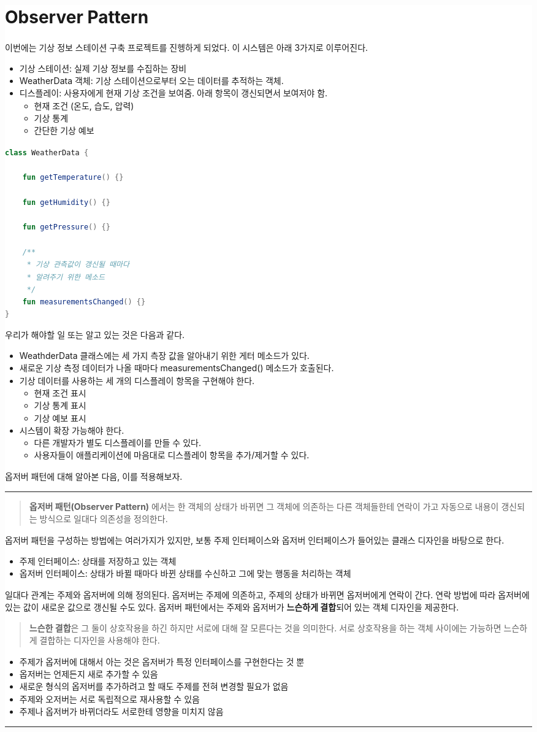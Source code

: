 # Observer Pattern
이번에는 기상 정보 스테이션 구축 프로젝트를 진헹하게 되었다. 이 시스템은 아래 3가지로 이루어진다.
* 기상 스테이션: 실제 기상 정보를 수집하는 장비
* WeatherData 객체: 기상 스테이션으로부터 오는 데이터를 추적하는 객체. 
* 디스플레이: 사용자에게 현재 기상 조건을 보여줌. 아래 항목이 갱신되면서 보여저야 함.
  * 현재 조건 (온도, 습도, 압력)
  * 기상 통계
  * 간단한 기상 예보
```kotlin
class WeatherData {
    
    fun getTemperature() {}

    fun getHumidity() {}
    
    fun getPressure() {}

    /**
     * 기상 관측값이 갱신될 때마다
     * 알려주기 위한 메소드
     */
    fun measurementsChanged() {}
}
```
우리가 해야할 일 또는 알고 있는 것은 다음과 같다. 
* WeathderData 클래스에는 세 가지 측장 값을 알아내기 위한 게터 메소드가 있다.
* 새로운 기상 측정 데이터가 나올 때마다 measurementsChanged() 메소드가 호출된다. 
* 기상 데이터를 사용하는 세 개의 디스플레이 항목을 구현해야 한다.
  * 현재 조건 표시
  * 기상 통계 표시
  * 기상 예보 표시
* 시스템이 확장 가능해야 한다.
  * 다른 개발자가 별도 디스플레이를 만들 수 있다.
  * 사용자들이 애플리케이션에 마음대로 디스플레이 항목을 추가/제거할 수 있다.  

옵저버 패턴에 대해 알아본 다음, 이를 적용해보자.

---
> **옵저버 패턴(Observer Pattern)** 에서는 한 객체의 상태가 바뀌면 그 객체에 의존하는 다른 객체들한테 연락이 가고 자동으로 내용이 갱신되는 방식으로 일대다 의존성을 정의한다.   

옵저버 패턴을 구성하는 방법에는 여러가지가 있지만, 보통 주제 인터페이스와 옵저버 인터페이스가 들어있는 클래스 디자인을 바탕으로 한다.
* 주제 인터페이스: 상태를 저장하고 있는 객체
* 옵저버 인터페이스: 상태가 바뀔 때마다 바뀐 상태를 수신하고 그에 맞는 행동을 처리하는 객체  

일대다 관계는 주제와 옵저버에 의해 정의된다. 옵저버는 주제에 의존하고, 주제의 상태가 바뀌면 옵저버에게 연락이 간다.
연락 방법에 따라 옵저버에 있는 값이 새로운 값으로 갱신될 수도 있다. 옵저버 패턴에서는 주제와 옵저버가 **느슨하게 결합**되어 있는 객체 디자인을 제공한다.
> **느슨한 결합**은 그 둘이 상호작용을 하긴 하지만 서로에 대해 잘 모른다는 것을 의미한다. 
> 서로 상호작용을 하는 객체 사이에는 가능하면 느슨하게 결합하는 디자인을 사용해야 한다.  

* 주제가 옵저버에 대해서 아는 것은 옵저버가 특정 인터페이스를 구현한다는 것 뿐
* 옵저버는 언제든지 새로 추가할 수 있음
* 새로운 형식의 옵저버를 추가하려고 할 때도 주제를 전혀 변경할 필요가 없음
* 주제와 오저버는 서로 독립적으로 재사용할 수 있음
* 주제나 옵저버가 바뀌더라도 서로한테 영향을 미치지 않음

---